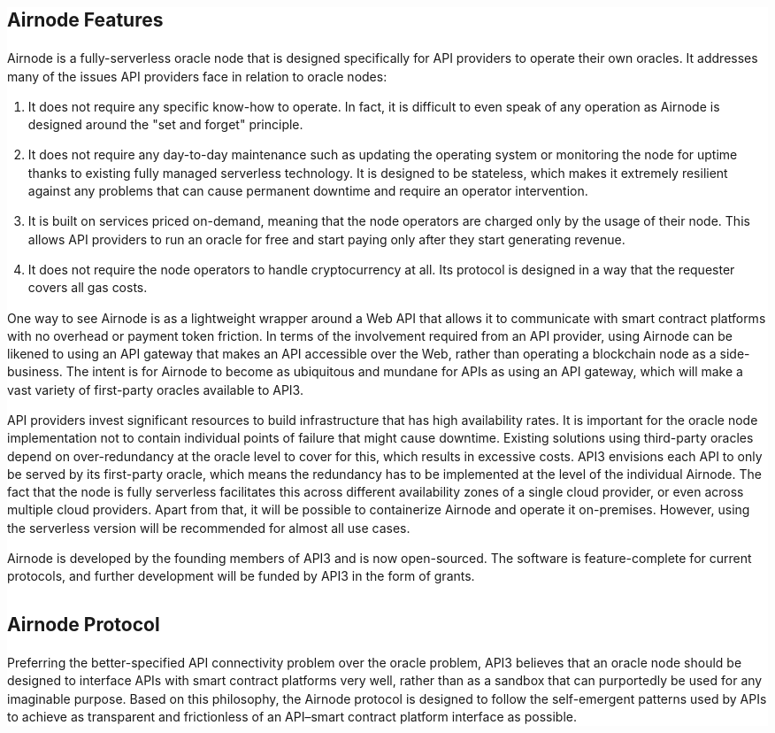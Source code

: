 ## Airnode Features

Airnode is a fully-serverless oracle node that is designed specifically for API
providers to operate their own oracles. It addresses many of the issues API
providers face in relation to oracle nodes:

1. It does not require any specific know-how to operate. In fact, it is
   difficult to even speak of any operation as Airnode is designed around the
   "set and forget" principle.

2. It does not require any day-to-day maintenance such as updating the operating
   system or monitoring the node for uptime thanks to existing fully managed
   serverless technology. It is designed to be stateless, which makes it
   extremely resilient against any problems that can cause permanent downtime
   and require an operator intervention.

3. It is built on services priced on-demand, meaning that the node operators are
   charged only by the usage of their node. This allows API providers to run an
   oracle for free and start paying only after they start generating revenue.

4. It does not require the node operators to handle cryptocurrency at all. Its
   protocol is designed in a way that the requester covers all gas costs.

One way to see Airnode is as a lightweight wrapper around a Web API that allows
it to communicate with smart contract platforms with no overhead or payment
token friction. In terms of the involvement required from an API provider, using
Airnode can be likened to using an API gateway that makes an API accessible over
the Web, rather than operating a blockchain node as a side-business. The intent
is for Airnode to become as ubiquitous and mundane for APIs as using an API
gateway, which will make a vast variety of first-party oracles available to
API3.

API providers invest significant resources to build infrastructure that has high
availability rates. It is important for the oracle node implementation not to
contain individual points of failure that might cause downtime. Existing
solutions using third-party oracles depend on over-redundancy at the oracle
level to cover for this, which results in excessive costs. API3 envisions each
API to only be served by its first-party oracle, which means the redundancy has
to be implemented at the level of the individual Airnode. The fact that the node
is fully serverless facilitates this across different availability zones of a
single cloud provider, or even across multiple cloud providers. Apart from that,
it will be possible to containerize Airnode and operate it on-premises. However,
using the serverless version will be recommended for almost all use cases.

Airnode is developed by the founding members of API3 and is now open-sourced.
The software is feature-complete for current protocols, and further development
will be funded by API3 in the form of grants.

## Airnode Protocol

Preferring the better-specified API connectivity problem over the oracle
problem, API3 believes that an oracle node should be designed to interface APIs
with smart contract platforms very well, rather than as a sandbox that can
purportedly be used for any imaginable purpose. Based on this philosophy, the
Airnode protocol is designed to follow the self-emergent patterns used by APIs
to achieve as transparent and frictionless of an API–smart contract platform
interface as possible.
